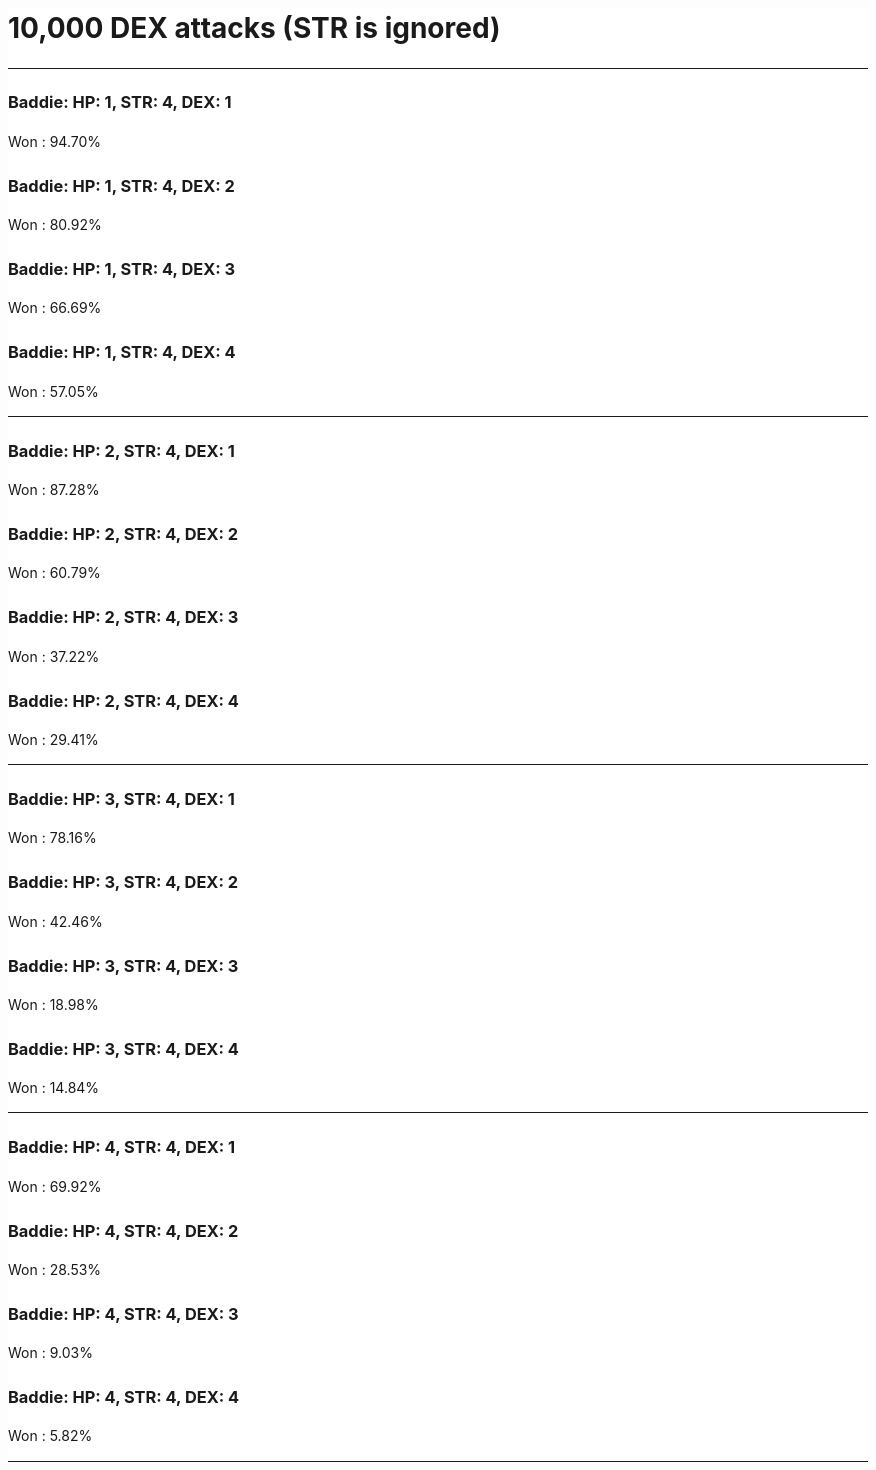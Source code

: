 
# 10,000 DEX attacks (STR is ignored)

---

### Baddie: HP: 1, STR: 4, DEX: 1
Won : 94.70%
### Baddie: HP: 1, STR: 4, DEX: 2
Won : 80.92%
### Baddie: HP: 1, STR: 4, DEX: 3
Won : 66.69%
### Baddie: HP: 1, STR: 4, DEX: 4
Won : 57.05%

---

### Baddie: HP: 2, STR: 4, DEX: 1
Won : 87.28%
### Baddie: HP: 2, STR: 4, DEX: 2
Won : 60.79%
### Baddie: HP: 2, STR: 4, DEX: 3
Won : 37.22%
### Baddie: HP: 2, STR: 4, DEX: 4
Won : 29.41%

---

### Baddie: HP: 3, STR: 4, DEX: 1
Won : 78.16%
### Baddie: HP: 3, STR: 4, DEX: 2
Won : 42.46%
### Baddie: HP: 3, STR: 4, DEX: 3
Won : 18.98%
### Baddie: HP: 3, STR: 4, DEX: 4
Won : 14.84%

---

### Baddie: HP: 4, STR: 4, DEX: 1
Won : 69.92%
### Baddie: HP: 4, STR: 4, DEX: 2
Won : 28.53%
### Baddie: HP: 4, STR: 4, DEX: 3
Won : 9.03%
### Baddie: HP: 4, STR: 4, DEX: 4
Won : 5.82%

---
